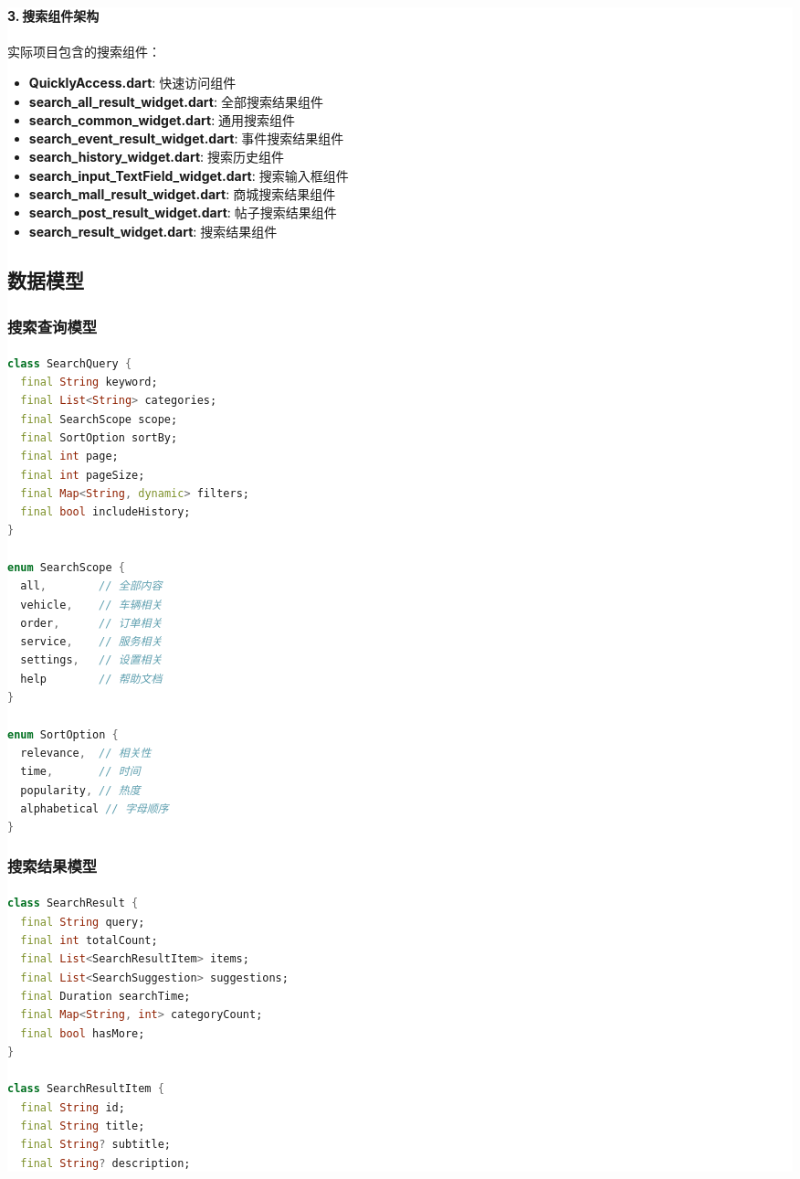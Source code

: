 #### 3. 搜索组件架构

实际项目包含的搜索组件：

- **QuicklyAccess.dart**: 快速访问组件
- **search_all_result_widget.dart**: 全部搜索结果组件  
- **search_common_widget.dart**: 通用搜索组件
- **search_event_result_widget.dart**: 事件搜索结果组件
- **search_history_widget.dart**: 搜索历史组件
- **search_input_TextField_widget.dart**: 搜索输入框组件
- **search_mall_result_widget.dart**: 商城搜索结果组件
- **search_post_result_widget.dart**: 帖子搜索结果组件
- **search_result_widget.dart**: 搜索结果组件

## 数据模型

### 搜索查询模型
```dart
class SearchQuery {
  final String keyword;
  final List<String> categories;
  final SearchScope scope;
  final SortOption sortBy;
  final int page;
  final int pageSize;
  final Map<String, dynamic> filters;
  final bool includeHistory;
}

enum SearchScope {
  all,        // 全部内容
  vehicle,    // 车辆相关
  order,      // 订单相关
  service,    // 服务相关
  settings,   // 设置相关
  help        // 帮助文档
}

enum SortOption {
  relevance,  // 相关性
  time,       // 时间
  popularity, // 热度
  alphabetical // 字母顺序
}
```

### 搜索结果模型
```dart
class SearchResult {
  final String query;
  final int totalCount;
  final List<SearchResultItem> items;
  final List<SearchSuggestion> suggestions;
  final Duration searchTime;
  final Map<String, int> categoryCount;
  final bool hasMore;
}

class SearchResultItem {
  final String id;
  final String title;
  final String? subtitle;
  final String? description;
```